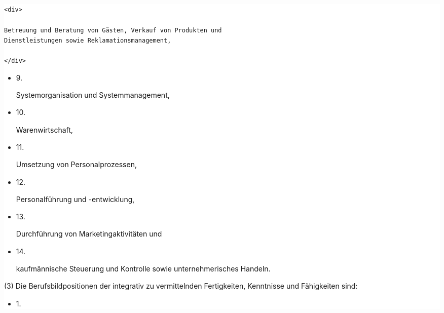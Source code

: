     <div>
    
    Betreuung und Beratung von Gästen, Verkauf von Produkten und
    Dienstleistungen sowie Reklamationsmanagement,
    
    </div>

  - 9\.
    
    <div>
    
    Systemorganisation und Systemmanagement,
    
    </div>

  - 10\.
    
    <div>
    
    Warenwirtschaft,
    
    </div>

  - 11\.
    
    <div>
    
    Umsetzung von Personalprozessen,
    
    </div>

  - 12\.
    
    <div>
    
    Personalführung und -entwicklung,
    
    </div>

  - 13\.
    
    <div>
    
    Durchführung von Marketingaktivitäten und
    
    </div>

  - 14\.
    
    <div>
    
    kaufmännische Steuerung und Kontrolle sowie unternehmerisches
    Handeln.
    
    </div>

</div>

<div class="jurAbsatz">

(3) Die Berufsbildpositionen der integrativ zu vermittelnden
Fertigkeiten, Kenntnisse und Fähigkeiten sind:

  - 1\.
    